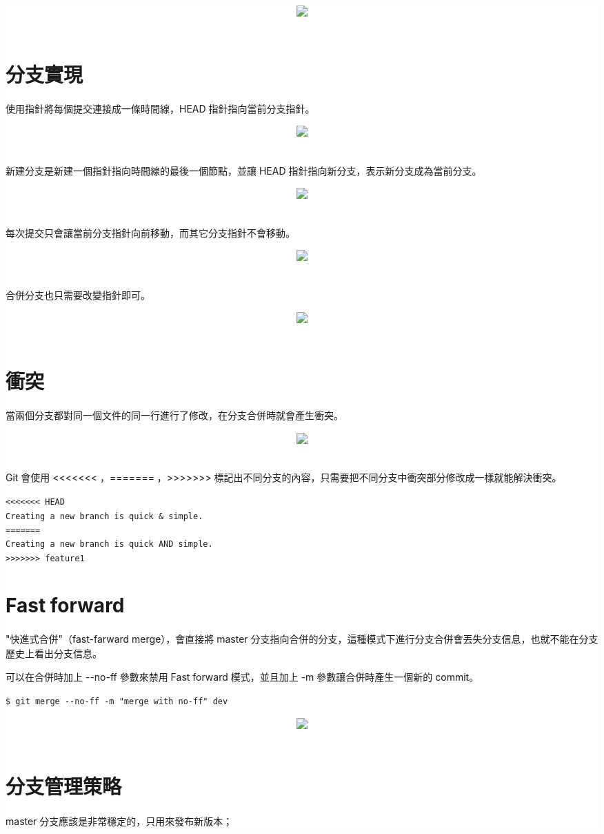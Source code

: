 <div align="center"> <img src="https://cs-notes-1256109796.cos.ap-guangzhou.myqcloud.com/a4a0a6e6-386b-4bfa-b899-ec33d3310f3e.png" width="500px"> </div><br>

# 分支實現

使用指針將每個提交連接成一條時間線，HEAD 指針指向當前分支指針。

<div align="center"> <img src="https://cs-notes-1256109796.cos.ap-guangzhou.myqcloud.com/ec4d7464-7140-46d8-827e-d63634202e1e.png" width="220px"> </div><br>

新建分支是新建一個指針指向時間線的最後一個節點，並讓 HEAD 指針指向新分支，表示新分支成為當前分支。

<div align="center"> <img src="https://cs-notes-1256109796.cos.ap-guangzhou.myqcloud.com/66d00642-ce37-466c-8f7a-143d0bf84cd6.png" width="220px"> </div><br>

每次提交只會讓當前分支指針向前移動，而其它分支指針不會移動。

<div align="center"> <img src="https://cs-notes-1256109796.cos.ap-guangzhou.myqcloud.com/72a01242-e6b4-46c5-a285-24e754d63093.png" width="300px"> </div><br>

合併分支也只需要改變指針即可。

<div align="center"> <img src="https://cs-notes-1256109796.cos.ap-guangzhou.myqcloud.com/94617147-0cbd-4a28-847d-81e52efb1b1e.png" width="300px"> </div><br>

# 衝突

當兩個分支都對同一個文件的同一行進行了修改，在分支合併時就會產生衝突。

<div align="center"> <img src="https://cs-notes-1256109796.cos.ap-guangzhou.myqcloud.com/32b05e81-41b3-414a-8656-736c9604e3d6.png" width="300px"> </div><br>

Git 會使用 <<<<<<< ，======= ，>>>>>>> 標記出不同分支的內容，只需要把不同分支中衝突部分修改成一樣就能解決衝突。

```
<<<<<<< HEAD
Creating a new branch is quick & simple.
=======
Creating a new branch is quick AND simple.
>>>>>>> feature1
```

# Fast forward

"快進式合併"（fast-farward merge），會直接將 master 分支指向合併的分支，這種模式下進行分支合併會丟失分支信息，也就不能在分支歷史上看出分支信息。

可以在合併時加上 --no-ff 參數來禁用 Fast forward 模式，並且加上 -m 參數讓合併時產生一個新的 commit。

```
$ git merge --no-ff -m "merge with no-ff" dev
```

<div align="center"> <img src="https://cs-notes-1256109796.cos.ap-guangzhou.myqcloud.com/9a519773-84b2-4c81-81cf-4e7dd739a97a.png" width="350px"> </div><br>

# 分支管理策略

master 分支應該是非常穩定的，只用來發布新版本；
